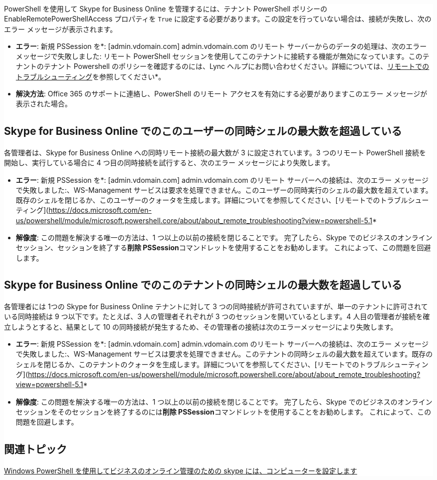 PowerShell を使用して Skype for Business Online を管理するには、テナント PowerShell ポリシーの EnableRemotePowerShellAccess プロパティを  `True` に設定する必要があります。この設定を行っていない場合は、接続が失敗し、次のエラー メッセージが表示されます。

- **エラー**: 新規 PSSession を*: [admin.vdomain.com] admin.vdomain.com のリモート サーバーからのデータの処理は、次のエラー メッセージで失敗しました: リモート PowerShell セッションを使用してこのテナントに接続する機能が無効になっています。このテナントのテナント Powershell のポリシーを確認するのには、Lync ヘルプにお問い合わせください。詳細については、[リモートでのトラブルシューティング](https://docs.microsoft.com/en-us/powershell/module/microsoft.powershell.core/about/about_remote_troubleshooting?view=powershell-5.1)を参照してください*。

- **解決方法**: Office 365 のサポートに連絡し、PowerShell のリモート アクセスを有効にする必要がありますこのエラー メッセージが表示された場合。
  
## <a name="the-maximum-number-of-concurrent-shells-for-this-user-in-skype-for-business-online-has-been-exceeded"></a>Skype for Business Online でのこのユーザーの同時シェルの最大数を超過している
<a name="BKMKMaxNumberShellsUser"> </a>

各管理者は、Skype for Business Online への同時リモート接続の最大数が 3 に設定されています。3 つのリモート PowerShell 接続を開始し、実行している場合に 4 つ目の同時接続を試行すると、次のエラー メッセージにより失敗します。

- **エラー**: 新規 PSSession を*: [admin.vdomain.com] admin.vdomain.com のリモート サーバーへの接続は、次のエラー メッセージで失敗しました:、WS-Management サービスは要求を処理できません。このユーザーの同時実行のシェルの最大数を超えています。既存のシェルを閉じるか、このユーザーのクォータを生成します。詳細についてを参照してください、[リモートでのトラブルシューティング](https://docs.microsoft.com/en-us/powershell/module/microsoft.powershell.core/about/about_remote_troubleshooting?view=powershell-5.1*

- **解像度**: この問題を解決する唯一の方法は、1 つ以上の以前の接続を閉じることです。 完了したら、Skype でのビジネスのオンライン セッション、セッションを終了する**削除 PSSession**コマンドレットを使用することをお勧めします。 これによって、この問題を回避します。
  
## <a name="the-maximum-number-of-concurrent-shells-for-this-tenant-in-skype-for-business-online-has-been-exceeded"></a>Skype for Business Online でのこのテナントの同時シェルの最大数を超過している
<a name="BKMKMaxNumberShellsTenant"> </a>

各管理者には 1つの Skype for Business Online テナントに対して 3 つの同時接続が許可されていますが、単一のテナントに許可されている同時接続は 9 つ以下です。たとえば、3 人の管理者それぞれが 3 つのセッションを開いているとします。4 人目の管理者が接続を確立しようとすると、結果として 10 の同時接続が発生するため、その管理者の接続は次のエラーメッセージにより失敗します。
  
- **エラー**: 新規 PSSession を*: [admin.vdomain.com] admin.vdomain.com のリモート サーバーへの接続は、次のエラー メッセージで失敗しました:、WS-Management サービスは要求を処理できません。このテナントの同時シェルの最大数を超えています。既存のシェルを閉じるか、このテナントのクォータを生成します。詳細についてを参照してください、[リモートでのトラブルシューティング](https://docs.microsoft.com/en-us/powershell/module/microsoft.powershell.core/about/about_remote_troubleshooting?view=powershell-5.1*

- **解像度**: この問題を解決する唯一の方法は、1 つ以上の以前の接続を閉じることです。 完了したら、Skype でのビジネスのオンライン セッションをそのセッションを終了するのには**削除 PSSession**コマンドレットを使用することをお勧めします。 これによって、この問題を回避します。  
 
## <a name="related-topics"></a>関連トピック
[Windows PowerShell を使用してビジネスのオンライン管理のための skype には、コンピューターを設定します](set-up-your-computer-for-windows-powershell.md)

